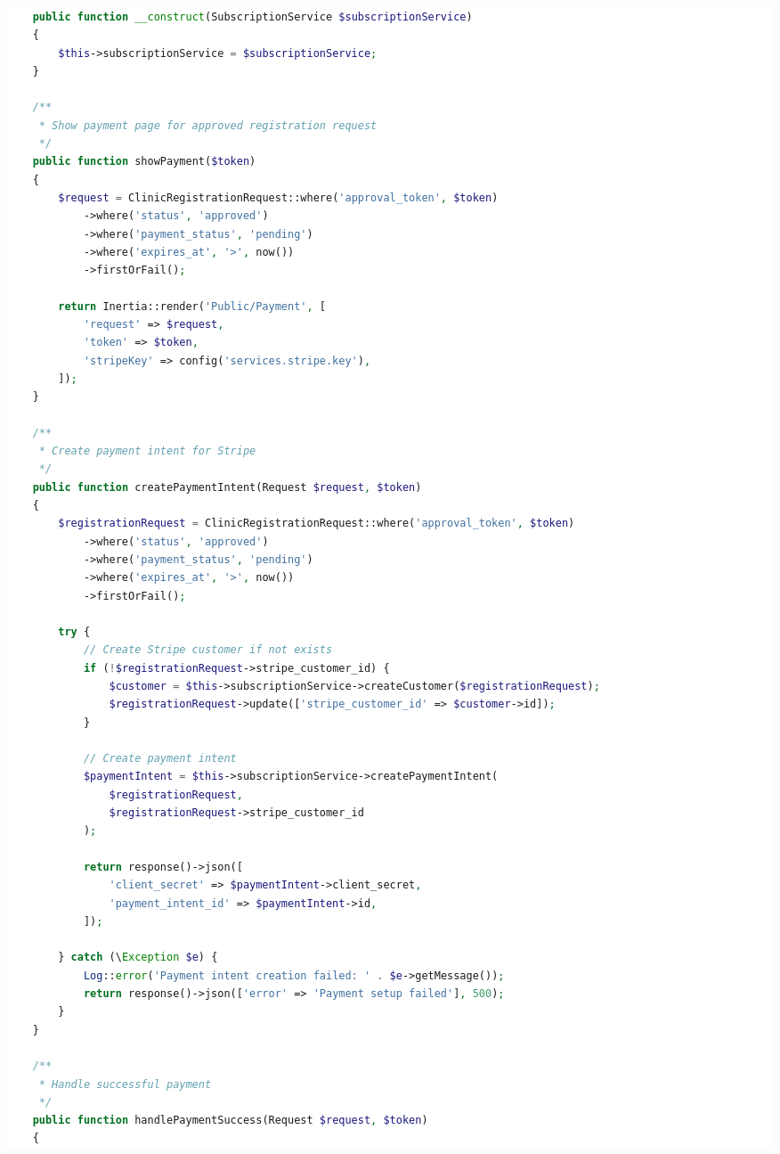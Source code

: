 ```php
    public function __construct(SubscriptionService $subscriptionService)
    {
        $this->subscriptionService = $subscriptionService;
    }

    /**
     * Show payment page for approved registration request
     */
    public function showPayment($token)
    {
        $request = ClinicRegistrationRequest::where('approval_token', $token)
            ->where('status', 'approved')
            ->where('payment_status', 'pending')
            ->where('expires_at', '>', now())
            ->firstOrFail();

        return Inertia::render('Public/Payment', [
            'request' => $request,
            'token' => $token,
            'stripeKey' => config('services.stripe.key'),
        ]);
    }

    /**
     * Create payment intent for Stripe
     */
    public function createPaymentIntent(Request $request, $token)
    {
        $registrationRequest = ClinicRegistrationRequest::where('approval_token', $token)
            ->where('status', 'approved')
            ->where('payment_status', 'pending')
            ->where('expires_at', '>', now())
            ->firstOrFail();

        try {
            // Create Stripe customer if not exists
            if (!$registrationRequest->stripe_customer_id) {
                $customer = $this->subscriptionService->createCustomer($registrationRequest);
                $registrationRequest->update(['stripe_customer_id' => $customer->id]);
            }

            // Create payment intent
            $paymentIntent = $this->subscriptionService->createPaymentIntent(
                $registrationRequest, 
                $registrationRequest->stripe_customer_id
            );

            return response()->json([
                'client_secret' => $paymentIntent->client_secret,
                'payment_intent_id' => $paymentIntent->id,
            ]);

        } catch (\Exception $e) {
            Log::error('Payment intent creation failed: ' . $e->getMessage());
            return response()->json(['error' => 'Payment setup failed'], 500);
        }
    }

    /**
     * Handle successful payment
     */
    public function handlePaymentSuccess(Request $request, $token)
    {
```